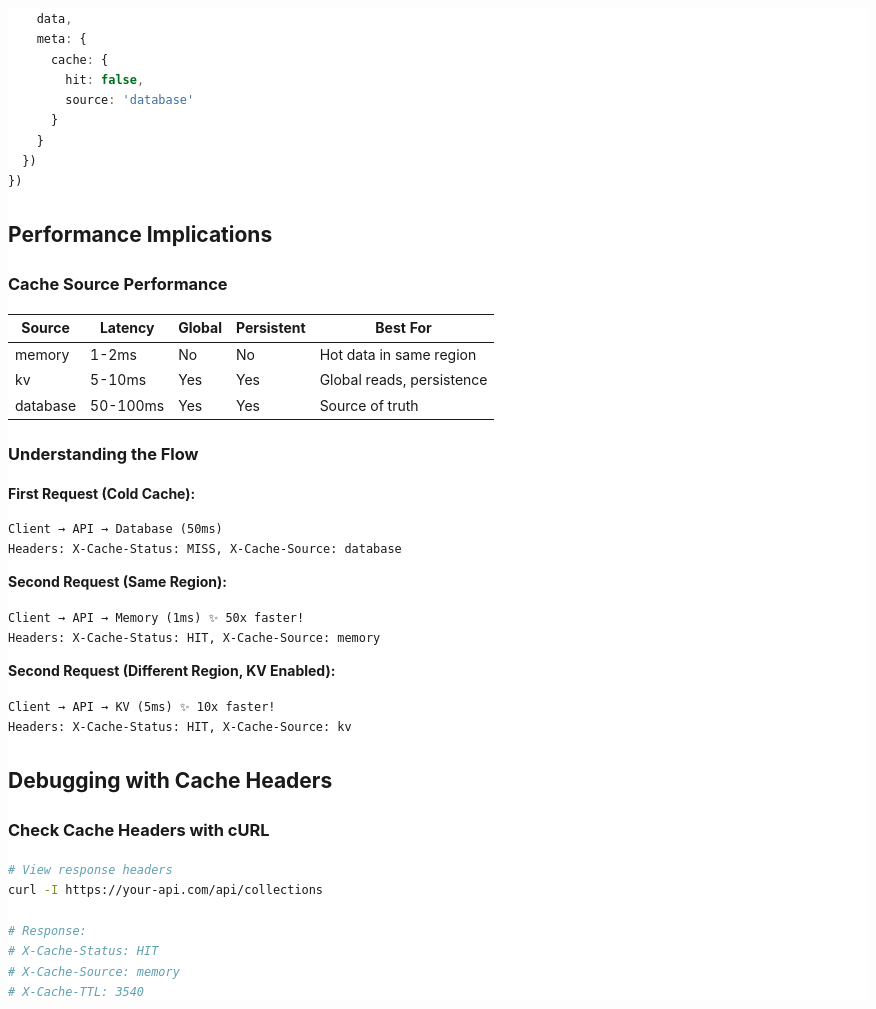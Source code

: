 ```typescript
    data,
    meta: {
      cache: {
        hit: false,
        source: 'database'
      }
    }
  })
})
```

## Performance Implications

### Cache Source Performance

| Source   | Latency | Global | Persistent | Best For |
|----------|---------|--------|------------|----------|
| memory   | 1-2ms   | No     | No         | Hot data in same region |
| kv       | 5-10ms  | Yes    | Yes        | Global reads, persistence |
| database | 50-100ms| Yes    | Yes        | Source of truth |

### Understanding the Flow

**First Request (Cold Cache):**
```
Client → API → Database (50ms)
Headers: X-Cache-Status: MISS, X-Cache-Source: database
```

**Second Request (Same Region):**
```
Client → API → Memory (1ms) ✨ 50x faster!
Headers: X-Cache-Status: HIT, X-Cache-Source: memory
```

**Second Request (Different Region, KV Enabled):**
```
Client → API → KV (5ms) ✨ 10x faster!
Headers: X-Cache-Status: HIT, X-Cache-Source: kv
```

## Debugging with Cache Headers

### Check Cache Headers with cURL

```bash
# View response headers
curl -I https://your-api.com/api/collections

# Response:
# X-Cache-Status: HIT
# X-Cache-Source: memory
# X-Cache-TTL: 3540
```
